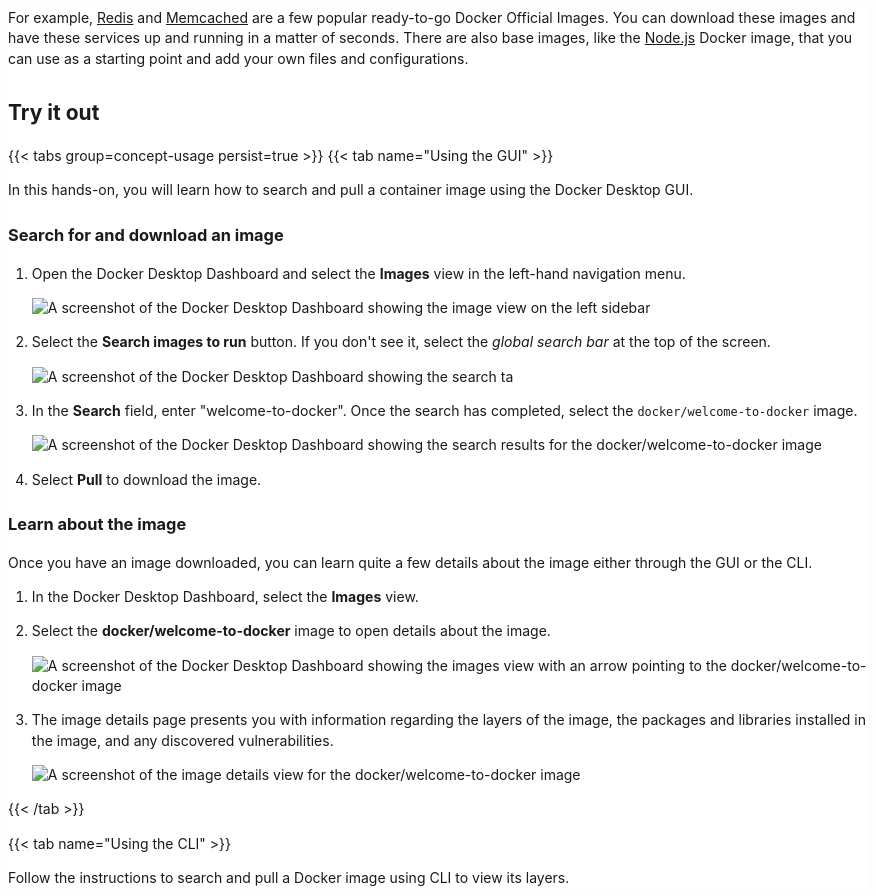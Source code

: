 For example, [Redis](https://hub.docker.com/_/redis) and [Memcached](https://hub.docker.com/_/memcached) are a few popular ready-to-go Docker Official Images. You can download these images and have these services up and running in a matter of seconds. There are also base images, like the [Node.js](https://hub.docker.com/_/node) Docker image, that you can use as a starting point and add your own files and configurations.

## Try it out

{{< tabs group=concept-usage persist=true >}}
{{< tab name="Using the GUI" >}}

In this hands-on, you will learn how to search and pull a container image using the Docker Desktop GUI.

### Search for and download an image

1. Open the Docker Desktop Dashboard and select the **Images** view in the left-hand navigation menu.

   ![A screenshot of the Docker Desktop Dashboard showing the image view on the left sidebar](images/click-image.webp?border=true&w=1050&h=400)

2. Select the **Search images to run** button. If you don't see it, select the _global search bar_ at the top of the screen.

   ![A screenshot of the Docker Desktop Dashboard showing the search ta](images/search-image.webp?border)

3. In the **Search** field, enter "welcome-to-docker". Once the search has completed, select the `docker/welcome-to-docker` image.

   ![A screenshot of the Docker Desktop Dashboard showing the search results for the docker/welcome-to-docker image](images/select-image.webp?border=true&w=1050&h=400)

4. Select **Pull** to download the image.

### Learn about the image

Once you have an image downloaded, you can learn quite a few details about the image either through the GUI or the CLI.

1. In the Docker Desktop Dashboard, select the **Images** view.

2. Select the **docker/welcome-to-docker** image to open details about the image.

   ![A screenshot of the Docker Desktop Dashboard showing the images view with an arrow pointing to the docker/welcome-to-docker image](images/pulled-image.webp?border=true&w=1050&h=400)

3. The image details page presents you with information regarding the layers of the image, the packages and libraries installed in the image, and any discovered vulnerabilities.

   ![A screenshot of the image details view for the docker/welcome-to-docker image](images/image-layers.webp?border=true&w=1050&h=400)

{{< /tab >}}

{{< tab name="Using the CLI" >}}

Follow the instructions to search and pull a Docker image using CLI to view its layers.
